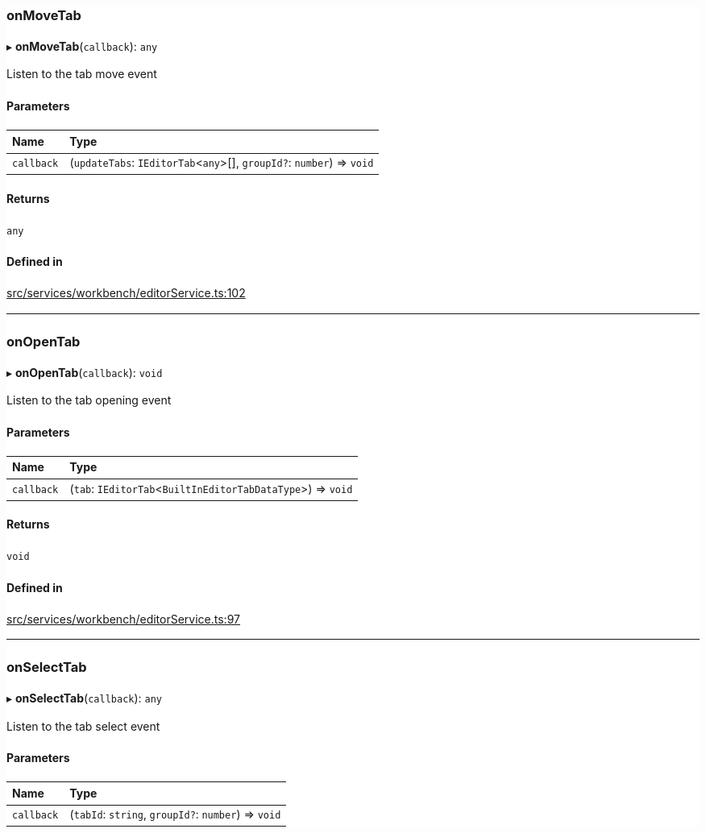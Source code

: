 ### onMoveTab

▸ **onMoveTab**(`callback`): `any`

Listen to the tab move event

#### Parameters

| Name       | Type                                                                   |
| :--------- | :--------------------------------------------------------------------- |
| `callback` | (`updateTabs`: `IEditorTab`<`any`\>[], `groupId?`: `number`) => `void` |

#### Returns

`any`

#### Defined in

[src/services/workbench/editorService.ts:102](https://github.com/DTStack/molecule/blob/22a59c7/src/services/workbench/editorService.ts#L102)

---

### onOpenTab

▸ **onOpenTab**(`callback`): `void`

Listen to the tab opening event

#### Parameters

| Name       | Type                                                         |
| :--------- | :----------------------------------------------------------- |
| `callback` | (`tab`: `IEditorTab`<`BuiltInEditorTabDataType`\>) => `void` |

#### Returns

`void`

#### Defined in

[src/services/workbench/editorService.ts:97](https://github.com/DTStack/molecule/blob/22a59c7/src/services/workbench/editorService.ts#L97)

---

### onSelectTab

▸ **onSelectTab**(`callback`): `any`

Listen to the tab select event

#### Parameters

| Name       | Type                                                |
| :--------- | :-------------------------------------------------- |
| `callback` | (`tabId`: `string`, `groupId?`: `number`) => `void` |
